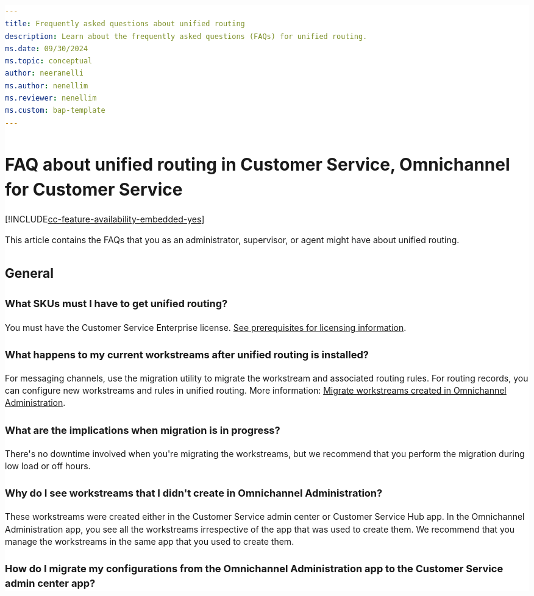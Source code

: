 ```yaml
---
title: Frequently asked questions about unified routing
description: Learn about the frequently asked questions (FAQs) for unified routing.
ms.date: 09/30/2024
ms.topic: conceptual
author: neeranelli
ms.author: nenellim
ms.reviewer: nenellim
ms.custom: bap-template
---
```


# FAQ about unified routing in Customer Service, Omnichannel for Customer Service

[!INCLUDE[cc-feature-availability-embedded-yes](../../includes/cc-feature-availability-embedded-yes.md)]

This article contains the FAQs that you as an administrator, supervisor, or agent might have about unified routing.

## General

### What SKUs must I have to get unified routing?

You must have the Customer Service Enterprise license. [See prerequisites for licensing information](provision-unified-routing.md#prerequisites).

### What happens to my current workstreams after unified routing is installed?

For messaging channels, use the migration utility to migrate the workstream and associated routing rules. For routing records, you can configure new workstreams and rules in unified routing. More information: [Migrate workstreams created in Omnichannel Administration](migrate-workstreams.md).

### What are the implications when migration is in progress?

There's no downtime involved when you're migrating the workstreams, but we recommend that you perform the migration during low load or off hours.

### Why do I see workstreams that I didn't create in Omnichannel Administration?

These workstreams were created either in the Customer Service admin center or Customer Service Hub app. In the Omnichannel Administration app, you see all the workstreams irrespective of the app that was used to create them. We recommend that you manage the workstreams in the same app that you used to create them.

### How do I migrate my configurations from the Omnichannel Administration app to the Customer Service admin center app?
